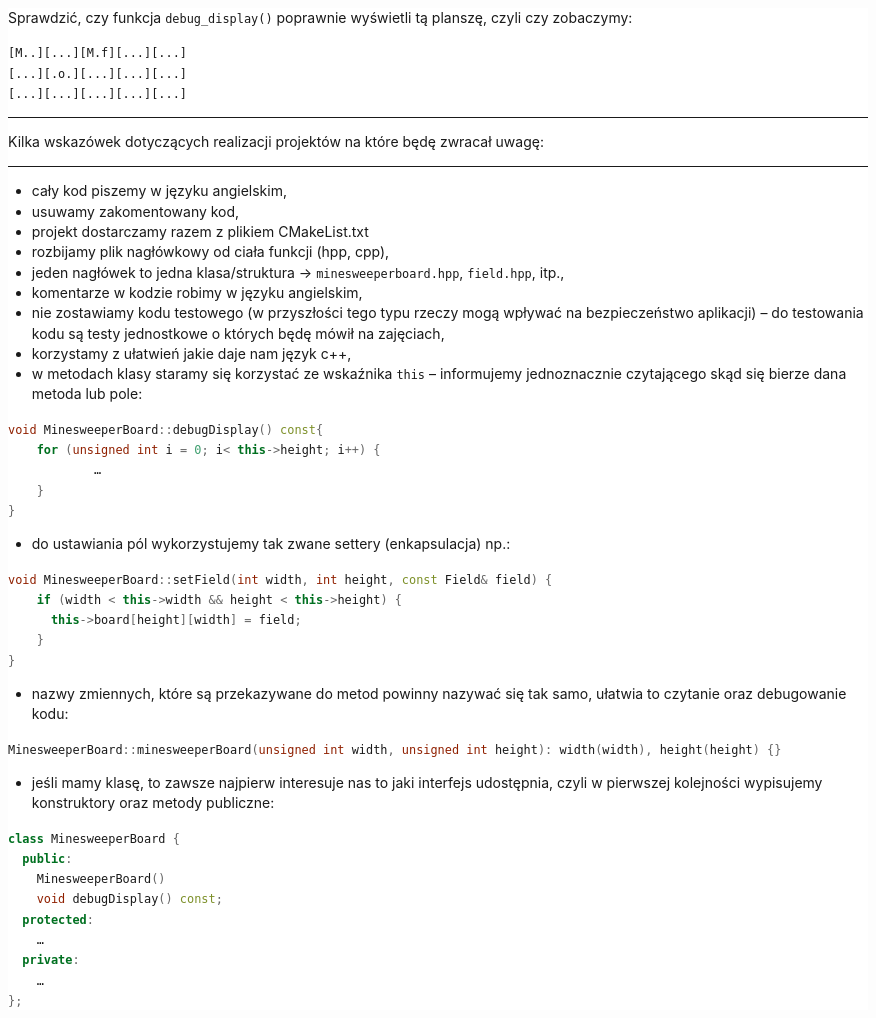 Sprawdzić, czy funkcja `debug_display()` poprawnie wyświetli tą planszę, czyli czy zobaczymy:
```
[M..][...][M.f][...][...]
[...][.o.][...][...][...]
[...][...][...][...][...]
```

*******************************************************************
Kilka wskazówek dotyczących realizacji projektów na które będę zwracał uwagę:
*******************************************************************

- cały kod piszemy w języku angielskim,
- usuwamy zakomentowany kod,
- projekt dostarczamy razem z plikiem CMakeList.txt
- rozbijamy plik nagłówkowy od ciała funkcji (hpp, cpp),
- jeden nagłówek to jedna klasa/struktura -> `minesweeperboard.hpp`, `field.hpp`, itp.,
- komentarze w kodzie robimy w języku angielskim,
- nie zostawiamy kodu testowego (w przyszłości tego typu rzeczy mogą wpływać na bezpieczeństwo aplikacji) – do testowania kodu są testy jednostkowe o których będę mówił na zajęciach,
- korzystamy z ułatwień jakie daje nam język c++,
- w metodach klasy staramy się korzystać ze wskaźnika `this` – informujemy jednoznacznie czytającego skąd się bierze dana metoda lub pole:
```C++
void MinesweeperBoard::debugDisplay() const{
    for (unsigned int i = 0; i< this->height; i++) {
            …
    }
}
```
- do ustawiania pól wykorzystujemy tak zwane settery (enkapsulacja) np.:
```C++
void MinesweeperBoard::setField(int width, int height, const Field& field) {
    if (width < this->width && height < this->height) {
      this->board[height][width] = field;
    }
}
```
- nazwy zmiennych, które są przekazywane do metod powinny nazywać się tak samo, ułatwia to czytanie oraz debugowanie kodu:
```C++
MinesweeperBoard::minesweeperBoard(unsigned int width, unsigned int height): width(width), height(height) {}
```
- jeśli mamy klasę, to zawsze najpierw interesuje nas to jaki interfejs udostępnia, czyli w pierwszej kolejności wypisujemy konstruktory oraz metody publiczne:
```C++
class MinesweeperBoard {
  public:
    MinesweeperBoard()
    void debugDisplay() const;
  protected:
    …
  private:
    …
};
```

